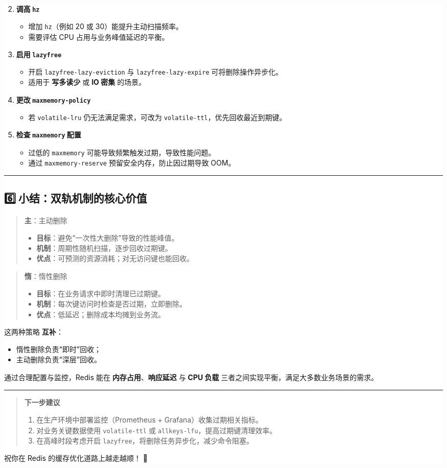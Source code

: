 2. **调高 `hz`**  
   - 增加 `hz`（例如 20 或 30）能提升主动扫描频率。  
   - 需要评估 CPU 占用与业务峰值延迟的平衡。

3. **启用 `lazyfree`**  
   - 开启 `lazyfree-lazy-eviction` 与 `lazyfree-lazy-expire` 可将删除操作异步化。  
   - 适用于 **写多读少** 或 **IO 密集** 的场景。

4. **更改 `maxmemory-policy`**  
   - 若 `volatile-lru` 仍无法满足需求，可改为 `volatile-ttl`，优先回收最近到期键。

5. **检查 `maxmemory` 配置**  
   - 过低的 `maxmemory` 可能导致频繁触发过期，导致性能问题。  
   - 通过 `maxmemory-reserve` 预留安全内存，防止因过期导致 OOM。

---

## 6️⃣ 小结：双轨机制的核心价值

> **主**：主动删除  
> - **目标**：避免“一次性大删除”导致的性能峰值。  
> - **机制**：周期性随机扫描，逐步回收过期键。  
> - **优点**：可预测的资源消耗；对无访问键也能回收。  

> **惰**：惰性删除  
> - **目标**：在业务请求中即时清理已过期键。  
> - **机制**：每次键访问时检查是否过期，立即删除。  
> - **优点**：低延迟；删除成本均摊到业务流。  

这两种策略 **互补**：  
- 惰性删除负责“即时”回收；  
- 主动删除负责“深层”回收。  

通过合理配置与监控，Redis 能在 **内存占用**、**响应延迟** 与 **CPU 负载** 三者之间实现平衡，满足大多数业务场景的需求。

---

> **下一步建议**  
> 1. 在生产环境中部署监控（Prometheus + Grafana）收集过期相关指标。  
> 2. 对业务关键数据使用 `volatile-ttl` 或 `allkeys-lfu`，提高过期键清理效率。  
> 3. 在高峰时段考虑开启 `lazyfree`，将删除任务异步化，减少命令阻塞。  

祝你在 Redis 的缓存优化道路上越走越顺！ 🚀